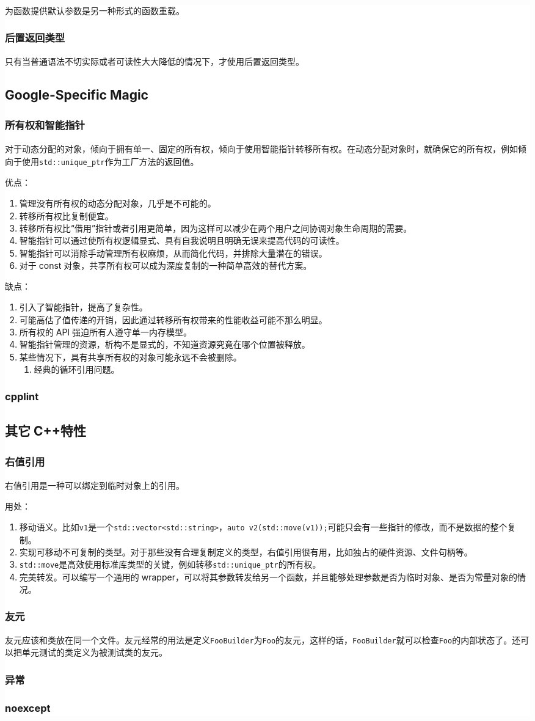 为函数提供默认参数是另一种形式的函数重载。

### 后置返回类型

只有当普通语法不切实际或者可读性大大降低的情况下，才使用后置返回类型。

## Google-Specific Magic

### 所有权和智能指针

对于动态分配的对象，倾向于拥有单一、固定的所有权，倾向于使用智能指针转移所有权。在动态分配对象时，就确保它的所有权，例如倾向于使用`std::unique_ptr`作为工厂方法的返回值。

优点：

1. 管理没有所有权的动态分配对象，几乎是不可能的。
2. 转移所有权比复制便宜。
3. 转移所有权比“借用”指针或者引用更简单，因为这样可以减少在两个用户之间协调对象生命周期的需要。
4. 智能指针可以通过使所有权逻辑显式、具有自我说明且明确无误来提高代码的可读性。
5. 智能指针可以消除手动管理所有权麻烦，从而简化代码，并排除大量潜在的错误。
6. 对于 const 对象，共享所有权可以成为深度复制的一种简单高效的替代方案。

缺点：

1. 引入了智能指针，提高了复杂性。
2. 可能高估了值传递的开销，因此通过转移所有权带来的性能收益可能不那么明显。
3. 所有权的 API 强迫所有人遵守单一内存模型。
4. 智能指针管理的资源，析构不是显式的，不知道资源究竟在哪个位置被释放。
5. 某些情况下，具有共享所有权的对象可能永远不会被删除。
   1. 经典的循环引用问题。

### cpplint

## 其它 C++特性

### 右值引用

右值引用是一种可以绑定到临时对象上的引用。

用处：

1. 移动语义。比如`v1`是一个`std::vector<std::string>`，`auto v2(std::move(v1));`可能只会有一些指针的修改，而不是数据的整个复制。
2. 实现可移动不可复制的类型。对于那些没有合理复制定义的类型，右值引用很有用，比如独占的硬件资源、文件句柄等。
3. `std::move`是高效使用标准库类型的关键，例如转移`std::unique_ptr`的所有权。
4. 完美转发。可以编写一个通用的 wrapper，可以将其参数转发给另一个函数，并且能够处理参数是否为临时对象、是否为常量对象的情况。

### 友元

友元应该和类放在同一个文件。友元经常的用法是定义`FooBuilder`为`Foo`的友元，这样的话，`FooBuilder`就可以检查`Foo`的内部状态了。还可以把单元测试的类定义为被测试类的友元。

### 异常

### noexcept
